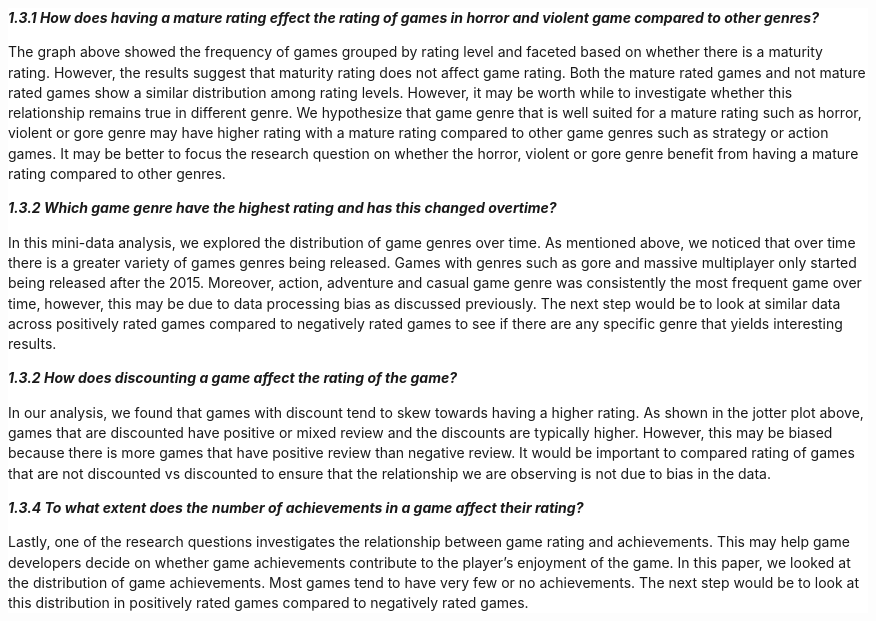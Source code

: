 

***1.3.1 How does having a mature rating effect the rating of games in
horror and violent game compared to other genres?***

The graph above showed the frequency of games grouped by rating level
and faceted based on whether there is a maturity rating. However, the
results suggest that maturity rating does not affect game rating. Both
the mature rated games and not mature rated games show a similar
distribution among rating levels. However, it may be worth while to
investigate whether this relationship remains true in different genre.
We hypothesize that game genre that is well suited for a mature rating
such as horror, violent or gore genre may have higher rating with a
mature rating compared to other game genres such as strategy or action
games. It may be better to focus the research question on whether the
horror, violent or gore genre benefit from having a mature rating
compared to other genres.

***1.3.2 Which game genre have the highest rating and has this changed
overtime?***

In this mini-data analysis, we explored the distribution of game genres
over time. As mentioned above, we noticed that over time there is a
greater variety of games genres being released. Games with genres such
as gore and massive multiplayer only started being released after the
2015. Moreover, action, adventure and casual game genre was consistently
the most frequent game over time, however, this may be due to data
processing bias as discussed previously. The next step would be to look
at similar data across positively rated games compared to negatively
rated games to see if there are any specific genre that yields
interesting results.

***1.3.2 How does discounting a game affect the rating of the game?***

In our analysis, we found that games with discount tend to skew towards
having a higher rating. As shown in the jotter plot above, games that
are discounted have positive or mixed review and the discounts are
typically higher. However, this may be biased because there is more
games that have positive review than negative review. It would be
important to compared rating of games that are not discounted vs
discounted to ensure that the relationship we are observing is not due
to bias in the data.

***1.3.4 To what extent does the number of achievements in a game affect
their rating?***

Lastly, one of the research questions investigates the relationship
between game rating and achievements. This may help game developers
decide on whether game achievements contribute to the player’s enjoyment
of the game. In this paper, we looked at the distribution of game
achievements. Most games tend to have very few or no achievements. The
next step would be to look at this distribution in positively rated
games compared to negatively rated games.


